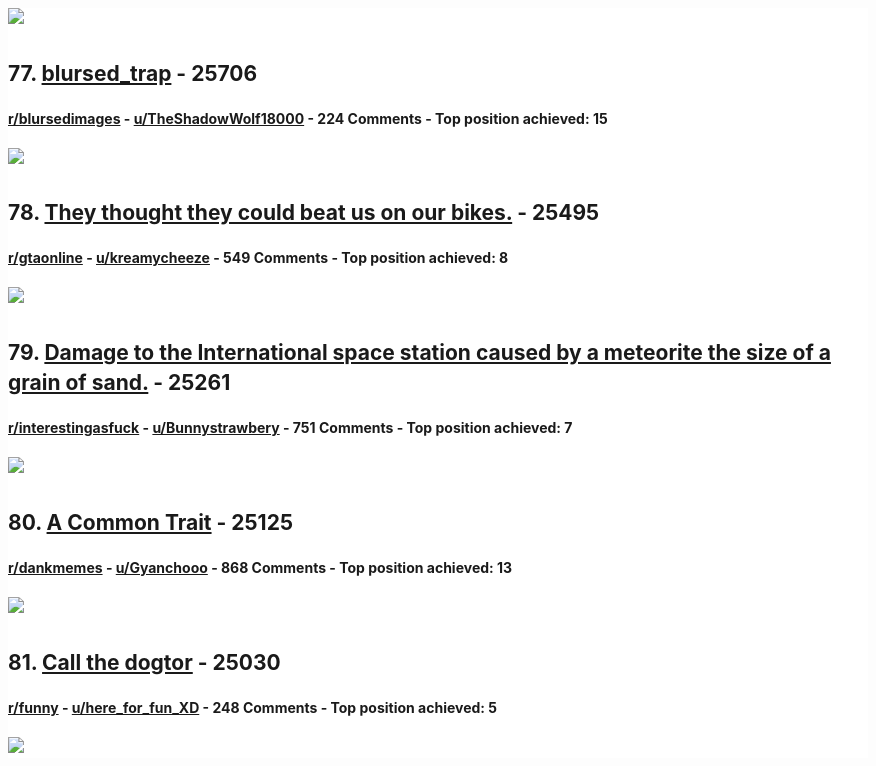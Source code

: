 <a href="https://i.imgur.com/mi2gEOZ.gifv"><img src="https://b.thumbs.redditmedia.com/g-Wisv9_wfcemHslD55F77UBpCySOPIMQM1w8mo024Q.jpg"></img></a>

## 77. [blursed_trap](http://reddit.com/r/blursedimages/comments/oa9mm9/blursed_trap/) - 25706
#### [r/blursedimages](http://reddit.com/r/blursedimages) - [u/TheShadowWolf18000](http://reddit.com/u/TheShadowWolf18000) - 224 Comments - Top position achieved: 15

<a href="https://i.redd.it/b7w5bj8cv7871.jpg"><img src="https://b.thumbs.redditmedia.com/UpEka-6x_oigGTQX9QqVs9UuvUszC08S0xVjjgaktcE.jpg"></img></a>

## 78. [They thought they could beat us on our bikes.](http://reddit.com/r/gtaonline/comments/oafm29/they_thought_they_could_beat_us_on_our_bikes/) - 25495
#### [r/gtaonline](http://reddit.com/r/gtaonline) - [u/kreamycheeze](http://reddit.com/u/kreamycheeze) - 549 Comments - Top position achieved: 8

<a href="https://v.redd.it/82q9jv57c9871"><img src="https://a.thumbs.redditmedia.com/ke4vczw8vGxTV_wACakScvtM3FnnefAIcfRq7gEVKs8.jpg"></img></a>

## 79. [Damage to the International space station caused by a meteorite the size of a grain of sand.](http://reddit.com/r/interestingasfuck/comments/oa5bsr/damage_to_the_international_space_station_caused/) - 25261
#### [r/interestingasfuck](http://reddit.com/r/interestingasfuck) - [u/Bunnystrawbery](http://reddit.com/u/Bunnystrawbery) - 751 Comments - Top position achieved: 7

<a href="https://i.redd.it/g5o20589j6871.png"><img src="https://b.thumbs.redditmedia.com/cUTuU9rNqUcx0oro55pIxKDDUHKEZpoezQ4SOMGkSLk.jpg"></img></a>

## 80. [A Common Trait](http://reddit.com/r/dankmemes/comments/oa4mm4/a_common_trait/) - 25125
#### [r/dankmemes](http://reddit.com/r/dankmemes) - [u/Gyanchooo](http://reddit.com/u/Gyanchooo) - 868 Comments - Top position achieved: 13

<a href="https://i.redd.it/nzddc2fz86871.jpg"><img src="https://b.thumbs.redditmedia.com/TPaWKNcto9FmoAvfNf737P3kkOCr4W1E-ILlhjCCKgw.jpg"></img></a>

## 81. [Call the dogtor](http://reddit.com/r/funny/comments/oa6xev/call_the_dogtor/) - 25030
#### [r/funny](http://reddit.com/r/funny) - [u/here_for_fun_XD](http://reddit.com/u/here_for_fun_XD) - 248 Comments - Top position achieved: 5

<a href="https://v.redd.it/1ms0eicp37871"><img src="https://b.thumbs.redditmedia.com/3a8uZvgi8fIzAZxFNb64Hgu60nUWtr71OLsmlIDE2_k.jpg"></img></a>

